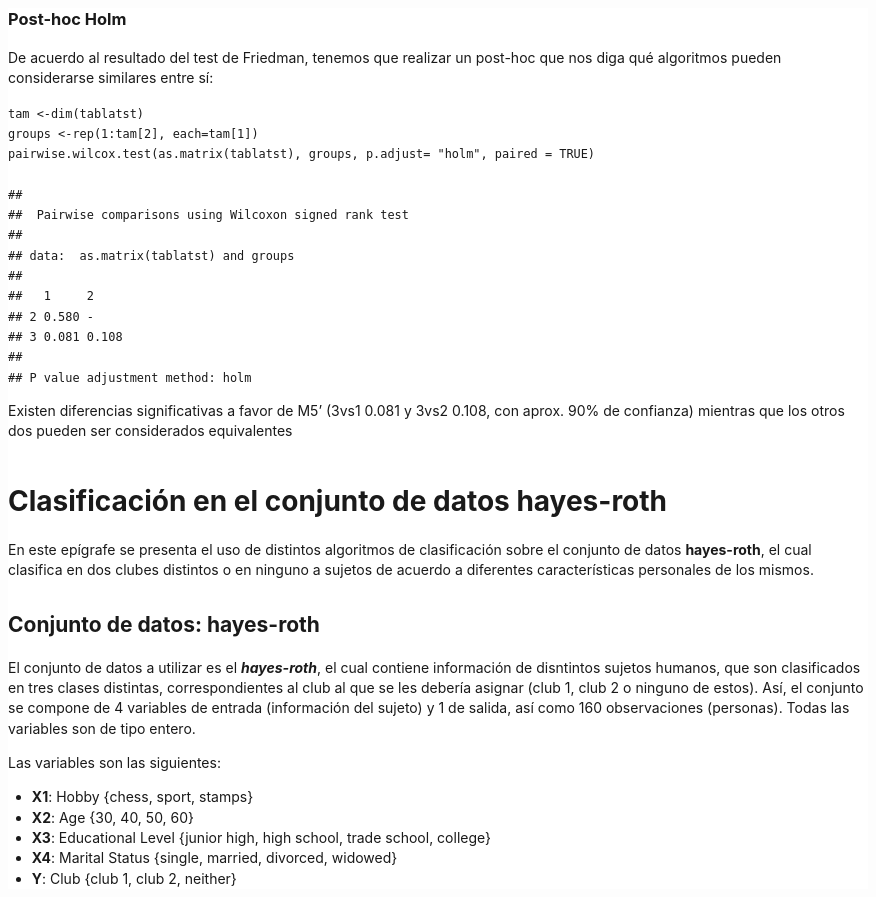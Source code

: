 ### Post-hoc Holm

De acuerdo al resultado del test de Friedman, tenemos que realizar un
post-hoc que nos diga qué algoritmos pueden considerarse similares entre
sí:

    tam <-dim(tablatst)
    groups <-rep(1:tam[2], each=tam[1])
    pairwise.wilcox.test(as.matrix(tablatst), groups, p.adjust= "holm", paired = TRUE)

    ## 
    ##  Pairwise comparisons using Wilcoxon signed rank test 
    ## 
    ## data:  as.matrix(tablatst) and groups 
    ## 
    ##   1     2    
    ## 2 0.580 -    
    ## 3 0.081 0.108
    ## 
    ## P value adjustment method: holm

Existen diferencias significativas a favor de M5’ (3vs1 0.081 y 3vs2
0.108, con aprox. 90% de confianza) mientras que los otros dos pueden
ser considerados equivalentes

Clasificación en el conjunto de datos hayes-roth
================================================

En este epígrafe se presenta el uso de distintos algoritmos de
clasificación sobre el conjunto de datos **hayes-roth**, el cual
clasifica en dos clubes distintos o en ninguno a sujetos de acuerdo a
diferentes características personales de los mismos.

Conjunto de datos: hayes-roth
-----------------------------

El conjunto de datos a utilizar es el ***hayes-roth***, el cual contiene
información de disntintos sujetos humanos, que son clasificados en tres
clases distintas, correspondientes al club al que se les debería asignar
(club 1, club 2 o ninguno de estos). Así, el conjunto se compone de 4
variables de entrada (información del sujeto) y 1 de salida, así como
160 observaciones (personas). Todas las variables son de tipo entero.

Las variables son las siguientes:

-   **X1**: Hobby {chess, sport, stamps}
-   **X2**: Age {30, 40, 50, 60}
-   **X3**: Educational Level {junior high, high school, trade school,
    college}
-   **X4**: Marital Status {single, married, divorced, widowed}
-   **Y**: Club {club 1, club 2, neither}
